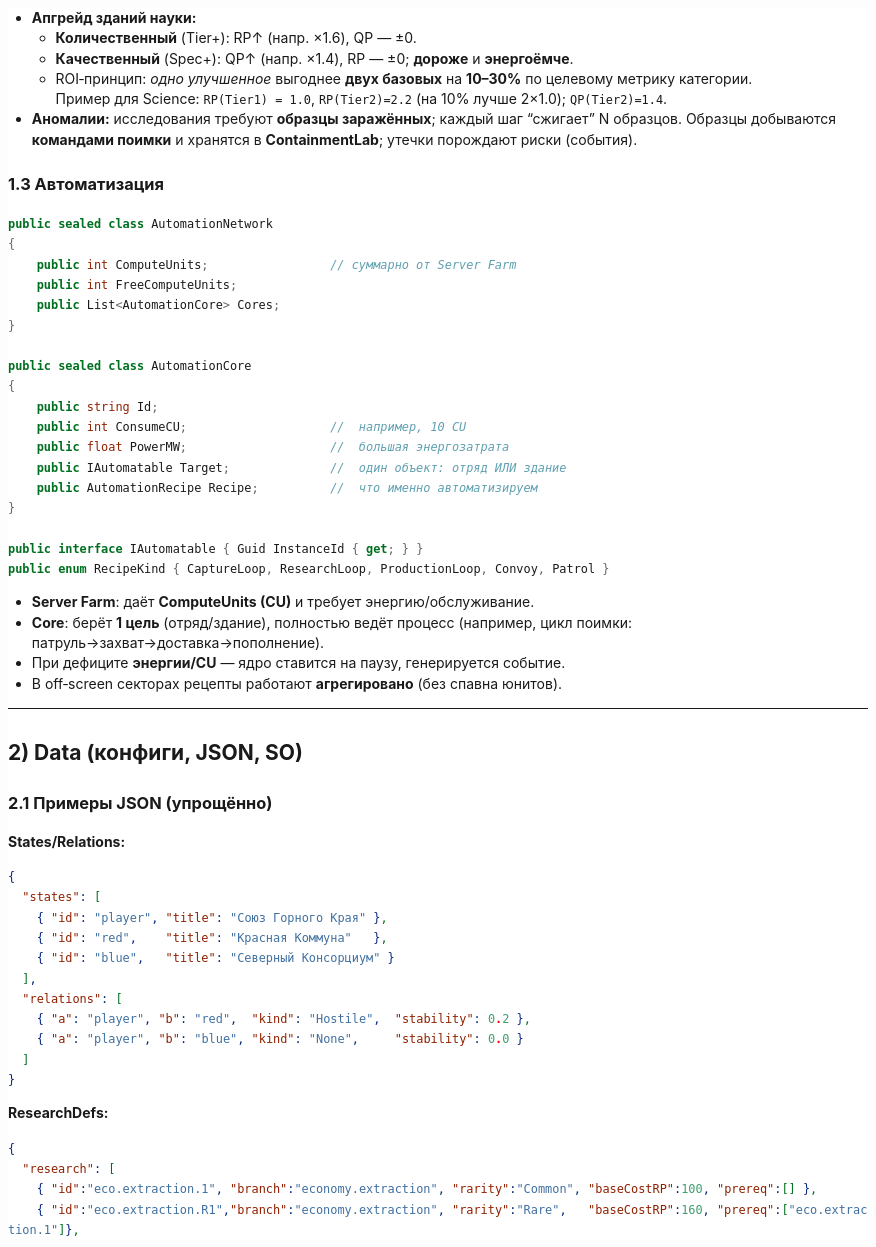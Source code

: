 - **Апгрейд зданий науки:**
  - **Количественный** (Tier+): RP↑ (напр. ×1.6), QP — ±0.  
  - **Качественный** (Spec+): QP↑ (напр. ×1.4), RP — ±0; **дороже** и **энергоёмче**.
  - ROI‑принцип: *одно улучшенное* выгоднее **двух базовых** на **10–30%** по целевому метрику категории.  
    Пример для Science: `RP(Tier1) = 1.0`, `RP(Tier2)=2.2` (на 10% лучше 2×1.0); `QP(Tier2)=1.4`.
- **Аномалии:** исследования требуют **образцы заражённых**; каждый шаг “сжигает” N образцов. Образцы добываются **командами поимки** и хранятся в **ContainmentLab**; утечки порождают риски (события).

### 1.3 Автоматизация
```csharp
public sealed class AutomationNetwork
{
    public int ComputeUnits;                 // суммарно от Server Farm
    public int FreeComputeUnits;
    public List<AutomationCore> Cores;
}

public sealed class AutomationCore
{
    public string Id;
    public int ConsumeCU;                    //  например, 10 CU
    public float PowerMW;                    //  большая энергозатрата
    public IAutomatable Target;              //  один объект: отряд ИЛИ здание
    public AutomationRecipe Recipe;          //  что именно автоматизируем
}

public interface IAutomatable { Guid InstanceId { get; } }
public enum RecipeKind { CaptureLoop, ResearchLoop, ProductionLoop, Convoy, Patrol }
```
- **Server Farm**: даёт **ComputeUnits (CU)** и требует энергию/обслуживание.  
- **Core**: берёт **1 цель** (отряд/здание), полностью ведёт процесс (например, цикл поимки: патруль→захват→доставка→пополнение).  
- При дефиците **энергии/CU** — ядро ставится на паузу, генерируется событие.  
- В off‑screen секторах рецепты работают **агрегировано** (без спавна юнитов).

---

## 2) Data (конфиги, JSON, SO)

### 2.1 Примеры JSON (упрощённо)
**States/Relations:**
```json
{
  "states": [
    { "id": "player", "title": "Союз Горного Края" },
    { "id": "red",    "title": "Красная Коммуна"   },
    { "id": "blue",   "title": "Северный Консорциум" }
  ],
  "relations": [
    { "a": "player", "b": "red",  "kind": "Hostile",  "stability": 0.2 },
    { "a": "player", "b": "blue", "kind": "None",     "stability": 0.0 }
  ]
}
```
**ResearchDefs:**
```json
{
  "research": [
    { "id":"eco.extraction.1", "branch":"economy.extraction", "rarity":"Common", "baseCostRP":100, "prereq":[] },
    { "id":"eco.extraction.R1","branch":"economy.extraction", "rarity":"Rare",   "baseCostRP":160, "prereq":["eco.extraction.1"]},
```